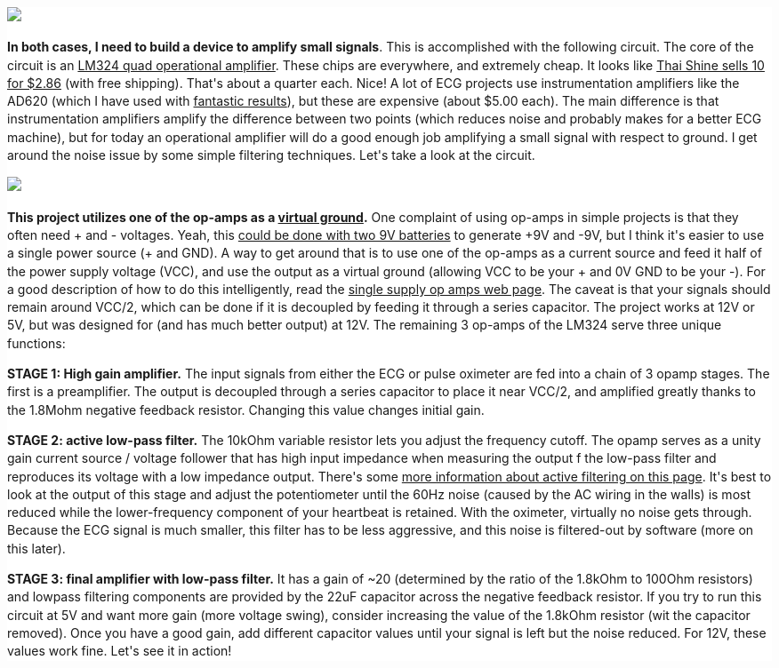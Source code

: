 ![](https://swharden.com/static/2013/04/14/2013-04-14-15.06.20.jpg)

</div>

__In both cases, I need to build a device to amplify small signals__. This is accomplished with the following circuit. The core of the circuit is an [LM324 quad operational amplifier](http://www.ti.com/lit/ds/symlink/lm124-n.pdf).  These chips are everywhere, and extremely cheap. It looks like [Thai Shine sells 10 for $2.86](http://www.thaishine.com/servlet/the-910/10-x-LM324N-LM324/Detail) (with free shipping). That's about a quarter each. Nice!  A lot of ECG projects use instrumentation amplifiers like the AD620 (which I have used with [fantastic results](http://www.swharden.com/blog/2012-06-14-multichannel-usb-analog-sensor-with-atmega48/)), but these are expensive (about $5.00 each). The main difference is that instrumentation amplifiers amplify the difference between two points (which reduces noise and probably makes for a better ECG machine), but for today an operational amplifier will do a good enough job amplifying a small signal with respect to ground. I get around the noise issue by some simple filtering techniques. Let's take a look at the circuit.

<div class="text-center img-border">

![](https://swharden.com/static/2013/04/14/lm324-opamp-pulse-oximeter-ecg-schematic.jpg)

</div>

<strong>This project utilizes one of the op-amps as a <a href="http://en.wikipedia.org/wiki/Virtual_ground">virtual ground</a>.</strong> One complaint of using op-amps in simple projects is that they often need + and - voltages. Yeah, this <a href="http://cdn.head-fi.org/8/80/801b6a4a_principle.gif">could be done with two 9V batteries</a> to generate +9V and -9V, but I think it's easier to use a single power source (+ and GND). A way to get around that is to use one of the op-amps as a current source and feed it half of the power supply voltage (VCC), and use the output as a virtual ground (allowing VCC to be your + and 0V GND to be your -). For a good description of how to do this intelligently, read the <a href="http://www.swarthmore.edu/NatSci/echeeve1/Ref/SingleSupply/SingleSupply.html">single supply op amps web page</a>. The caveat is that your signals should remain around VCC/2, which can be done if it is decoupled by feeding it through a series capacitor. The project works at 12V or 5V, but was designed for (and has much better output) at 12V. The remaining 3 op-amps of the LM324 serve three unique functions:

<strong>STAGE 1: High gain amplifier.</strong> The input signals from either the ECG or pulse oximeter are fed into a chain of 3 opamp stages. The first is a preamplifier. The output is decoupled through a series capacitor to place it near VCC/2, and amplified greatly thanks to the 1.8Mohm negative feedback resistor. Changing this value changes initial gain.

<strong>STAGE 2: active low-pass filter.</strong> The 10kOhm variable resistor lets you adjust the frequency cutoff. The opamp serves as a unity gain current source / voltage follower that has high input impedance when measuring the output f the low-pass filter and reproduces its voltage with a low impedance output. There's some <a href="http://www.electronics-tutorials.ws/filter/filter_5.html">more information about active filtering on this page</a>. It's best to look at the output of this stage and adjust the potentiometer until the 60Hz noise (caused by the AC wiring in the walls) is most reduced while the lower-frequency component of your heartbeat is retained. With the oximeter, virtually no noise gets through. Because the ECG signal is much smaller, this filter has to be less aggressive, and this noise is filtered-out by software (more on this later).

<strong>STAGE 3: final amplifier with low-pass filter.</strong> It has a gain of ~20 (determined by the ratio of the 1.8kOhm to 100Ohm resistors) and lowpass filtering components are provided by the 22uF capacitor across the negative feedback resistor. If you try to run this circuit at 5V and want more gain (more voltage swing), consider increasing the value of the 1.8kOhm resistor (wit the capacitor removed). Once you have a good gain, add different capacitor values until your signal is left but the noise reduced. For 12V, these values work fine. Let's see it in action!
